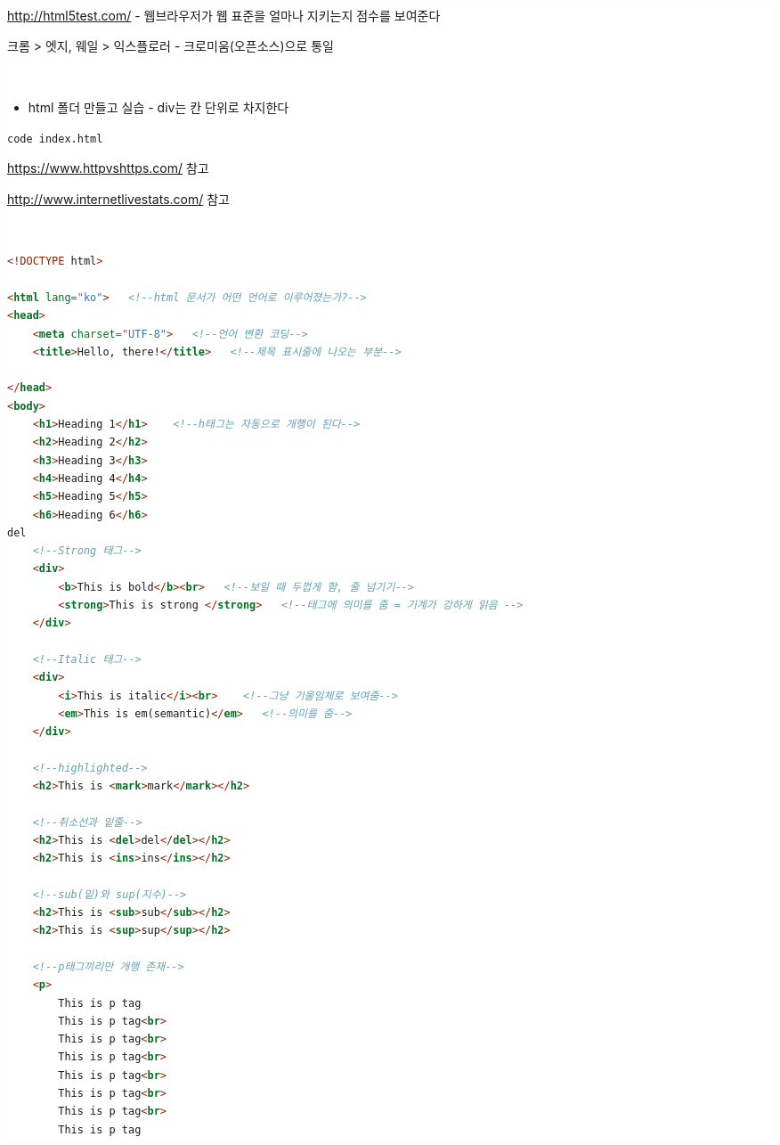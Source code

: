 http://html5test.com/    - 웹브라우저가 웹 표준을 얼마나 지키는지 점수를 보여준다

크롬 > 엣지, 웨일 > 익스플로러  - 크로미움(오픈소스)으로 통일

​ 

* html 폴더 만들고 실습 - div는 칸 단위로 차지한다

```
code index.html
```

https://www.httpvshttps.com/ 참고

http://www.internetlivestats.com/ 참고

​ 

```html
<!DOCTYPE html>

<html lang="ko">   <!--html 문서가 어떤 언어로 이루어졌는가?-->
<head>
    <meta charset="UTF-8">   <!--언어 변환 코딩-->
    <title>Hello, there!</title>   <!--제목 표시줄에 나오는 부분-->

</head>
<body>
    <h1>Heading 1</h1>    <!--h태그는 자동으로 개행이 된다-->
    <h2>Heading 2</h2>
    <h3>Heading 3</h3>
    <h4>Heading 4</h4>
    <h5>Heading 5</h5>
    <h6>Heading 6</h6>
del
    <!--Strong 태그-->
    <div>
        <b>This is bold</b><br>   <!--보일 때 두껍게 함, 줄 넘기기-->
        <strong>This is strong </strong>   <!--태그에 의미를 줌 = 기계가 강하게 읽음 -->
    </div>

    <!--Italic 태그-->
    <div>
        <i>This is italic</i><br>    <!--그냥 기울임체로 보여줌-->
        <em>This is em(semantic)</em>   <!--의미를 줌-->
    </div>

    <!--highlighted-->
    <h2>This is <mark>mark</mark></h2>   

    <!--취소선과 밑줄-->
    <h2>This is <del>del</del></h2>
    <h2>This is <ins>ins</ins></h2>

    <!--sub(밑)와 sup(지수)-->
    <h2>This is <sub>sub</sub></h2>
    <h2>This is <sup>sup</sup></h2>

    <!--p태그끼리만 개행 존재-->
    <p>
        This is p tag
        This is p tag<br>
        This is p tag<br>
        This is p tag<br>
        This is p tag<br>
        This is p tag<br>
        This is p tag<br>
        This is p tag
```